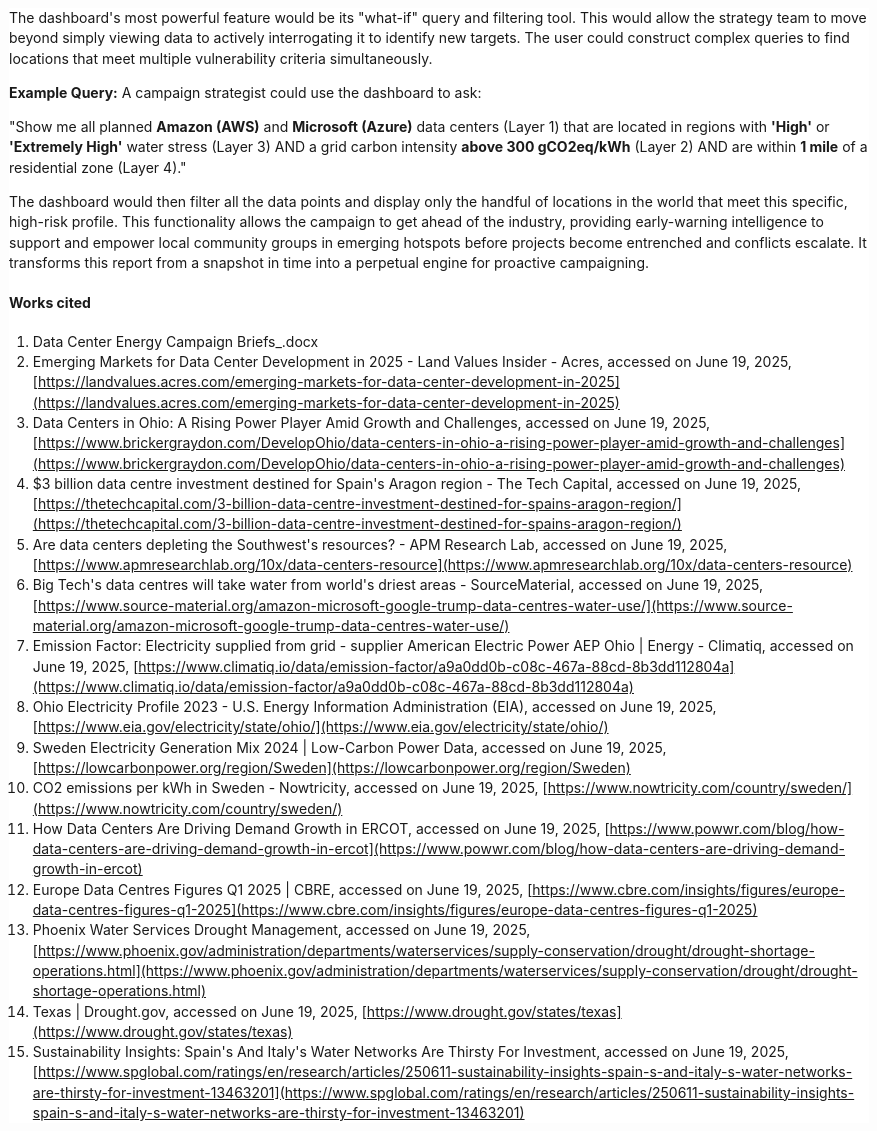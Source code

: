 The dashboard's most powerful feature would be its "what-if" query and filtering tool. This would allow the strategy team to move beyond simply viewing data to actively interrogating it to identify new targets. The user could construct complex queries to find locations that meet multiple vulnerability criteria simultaneously.

**Example Query:** A campaign strategist could use the dashboard to ask:

"Show me all planned **Amazon (AWS)** and **Microsoft (Azure)** data centers (Layer 1\) that are located in regions with **'High'** or **'Extremely High'** water stress (Layer 3\) AND a grid carbon intensity **above 300 gCO2​eq/kWh** (Layer 2\) AND are within **1 mile** of a residential zone (Layer 4)."

The dashboard would then filter all the data points and display only the handful of locations in the world that meet this specific, high-risk profile. This functionality allows the campaign to get ahead of the industry, providing early-warning intelligence to support and empower local community groups in emerging hotspots before projects become entrenched and conflicts escalate. It transforms this report from a snapshot in time into a perpetual engine for proactive campaigning.

#### **Works cited**

1. Data Center Energy Campaign Briefs\_.docx  
2. Emerging Markets for Data Center Development in 2025 \- Land Values Insider \- Acres, accessed on June 19, 2025, [https://landvalues.acres.com/emerging-markets-for-data-center-development-in-2025](https://landvalues.acres.com/emerging-markets-for-data-center-development-in-2025)  
3. Data Centers in Ohio: A Rising Power Player Amid Growth and Challenges, accessed on June 19, 2025, [https://www.brickergraydon.com/DevelopOhio/data-centers-in-ohio-a-rising-power-player-amid-growth-and-challenges](https://www.brickergraydon.com/DevelopOhio/data-centers-in-ohio-a-rising-power-player-amid-growth-and-challenges)  
4. $3 billion data centre investment destined for Spain's Aragon region \- The Tech Capital, accessed on June 19, 2025, [https://thetechcapital.com/3-billion-data-centre-investment-destined-for-spains-aragon-region/](https://thetechcapital.com/3-billion-data-centre-investment-destined-for-spains-aragon-region/)  
5. Are data centers depleting the Southwest's resources? \- APM Research Lab, accessed on June 19, 2025, [https://www.apmresearchlab.org/10x/data-centers-resource](https://www.apmresearchlab.org/10x/data-centers-resource)  
6. Big Tech's data centres will take water from world's driest areas \- SourceMaterial, accessed on June 19, 2025, [https://www.source-material.org/amazon-microsoft-google-trump-data-centres-water-use/](https://www.source-material.org/amazon-microsoft-google-trump-data-centres-water-use/)  
7. Emission Factor: Electricity supplied from grid \- supplier American Electric Power AEP Ohio | Energy \- Climatiq, accessed on June 19, 2025, [https://www.climatiq.io/data/emission-factor/a9a0dd0b-c08c-467a-88cd-8b3dd112804a](https://www.climatiq.io/data/emission-factor/a9a0dd0b-c08c-467a-88cd-8b3dd112804a)  
8. Ohio Electricity Profile 2023 \- U.S. Energy Information Administration (EIA), accessed on June 19, 2025, [https://www.eia.gov/electricity/state/ohio/](https://www.eia.gov/electricity/state/ohio/)  
9. Sweden Electricity Generation Mix 2024 | Low-Carbon Power Data, accessed on June 19, 2025, [https://lowcarbonpower.org/region/Sweden](https://lowcarbonpower.org/region/Sweden)  
10. CO2 emissions per kWh in Sweden \- Nowtricity, accessed on June 19, 2025, [https://www.nowtricity.com/country/sweden/](https://www.nowtricity.com/country/sweden/)  
11. How Data Centers Are Driving Demand Growth in ERCOT, accessed on June 19, 2025, [https://www.powwr.com/blog/how-data-centers-are-driving-demand-growth-in-ercot](https://www.powwr.com/blog/how-data-centers-are-driving-demand-growth-in-ercot)  
12. Europe Data Centres Figures Q1 2025 | CBRE, accessed on June 19, 2025, [https://www.cbre.com/insights/figures/europe-data-centres-figures-q1-2025](https://www.cbre.com/insights/figures/europe-data-centres-figures-q1-2025)  
13. Phoenix Water Services Drought Management, accessed on June 19, 2025, [https://www.phoenix.gov/administration/departments/waterservices/supply-conservation/drought/drought-shortage-operations.html](https://www.phoenix.gov/administration/departments/waterservices/supply-conservation/drought/drought-shortage-operations.html)  
14. Texas | Drought.gov, accessed on June 19, 2025, [https://www.drought.gov/states/texas](https://www.drought.gov/states/texas)  
15. Sustainability Insights: Spain's And Italy's Water Networks Are Thirsty For Investment, accessed on June 19, 2025, [https://www.spglobal.com/ratings/en/research/articles/250611-sustainability-insights-spain-s-and-italy-s-water-networks-are-thirsty-for-investment-13463201](https://www.spglobal.com/ratings/en/research/articles/250611-sustainability-insights-spain-s-and-italy-s-water-networks-are-thirsty-for-investment-13463201)  